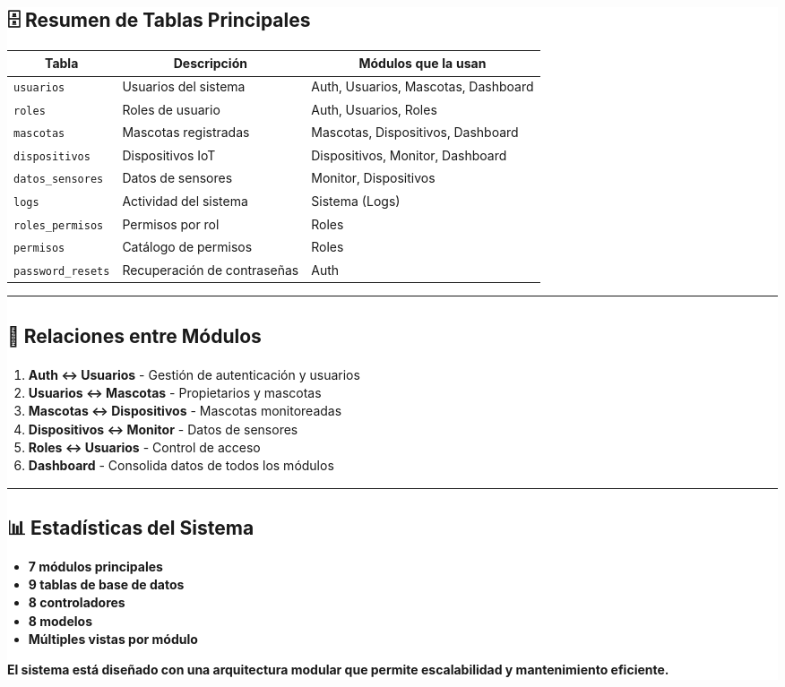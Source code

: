 
## 🗄️ **Resumen de Tablas Principales**

| Tabla | Descripción | Módulos que la usan |
|-------|-------------|-------------------|
| `usuarios` | Usuarios del sistema | Auth, Usuarios, Mascotas, Dashboard |
| `roles` | Roles de usuario | Auth, Usuarios, Roles |
| `mascotas` | Mascotas registradas | Mascotas, Dispositivos, Dashboard |
| `dispositivos` | Dispositivos IoT | Dispositivos, Monitor, Dashboard |
| `datos_sensores` | Datos de sensores | Monitor, Dispositivos |
| `logs` | Actividad del sistema | Sistema (Logs) |
| `roles_permisos` | Permisos por rol | Roles |
| `permisos` | Catálogo de permisos | Roles |
| `password_resets` | Recuperación de contraseñas | Auth |

---

## 🔗 **Relaciones entre Módulos**

1. **Auth ↔ Usuarios** - Gestión de autenticación y usuarios
2. **Usuarios ↔ Mascotas** - Propietarios y mascotas
3. **Mascotas ↔ Dispositivos** - Mascotas monitoreadas
4. **Dispositivos ↔ Monitor** - Datos de sensores
5. **Roles ↔ Usuarios** - Control de acceso
6. **Dashboard** - Consolida datos de todos los módulos

---

## 📊 **Estadísticas del Sistema**

- **7 módulos principales**
- **9 tablas de base de datos**
- **8 controladores**
- **8 modelos**
- **Múltiples vistas por módulo**

**El sistema está diseñado con una arquitectura modular que permite escalabilidad y mantenimiento eficiente.** 